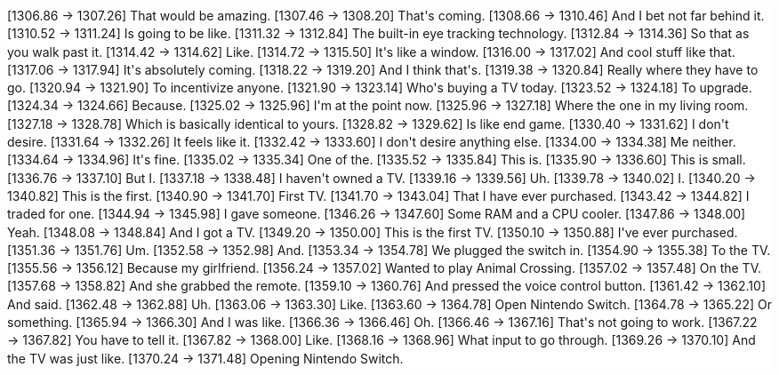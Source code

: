 [1306.86 → 1307.26] That would be amazing.
[1307.46 → 1308.20] That's coming.
[1308.66 → 1310.46] And I bet not far behind it.
[1310.52 → 1311.24] Is going to be like.
[1311.32 → 1312.84] The built-in eye tracking technology.
[1312.84 → 1314.36] So that as you walk past it.
[1314.42 → 1314.62] Like.
[1314.72 → 1315.50] It's like a window.
[1316.00 → 1317.02] And cool stuff like that.
[1317.06 → 1317.94] It's absolutely coming.
[1318.22 → 1319.20] And I think that's.
[1319.38 → 1320.84] Really where they have to go.
[1320.94 → 1321.90] To incentivize anyone.
[1321.90 → 1323.14] Who's buying a TV today.
[1323.52 → 1324.18] To upgrade.
[1324.34 → 1324.66] Because.
[1325.02 → 1325.96] I'm at the point now.
[1325.96 → 1327.18] Where the one in my living room.
[1327.18 → 1328.78] Which is basically identical to yours.
[1328.82 → 1329.62] Is like end game.
[1330.40 → 1331.62] I don't desire.
[1331.64 → 1332.26] It feels like it.
[1332.42 → 1333.60] I don't desire anything else.
[1334.00 → 1334.38] Me neither.
[1334.64 → 1334.96] It's fine.
[1335.02 → 1335.34] One of the.
[1335.52 → 1335.84] This is.
[1335.90 → 1336.60] This is small.
[1336.76 → 1337.10] But I.
[1337.18 → 1338.48] I haven't owned a TV.
[1339.16 → 1339.56] Uh.
[1339.78 → 1340.02] I.
[1340.20 → 1340.82] This is the first.
[1340.90 → 1341.70] First TV.
[1341.70 → 1343.04] That I have ever purchased.
[1343.42 → 1344.82] I traded for one.
[1344.94 → 1345.98] I gave someone.
[1346.26 → 1347.60] Some RAM and a CPU cooler.
[1347.86 → 1348.00] Yeah.
[1348.08 → 1348.84] And I got a TV.
[1349.20 → 1350.00] This is the first TV.
[1350.10 → 1350.88] I've ever purchased.
[1351.36 → 1351.76] Um.
[1352.58 → 1352.98] And.
[1353.34 → 1354.78] We plugged the switch in.
[1354.90 → 1355.38] To the TV.
[1355.56 → 1356.12] Because my girlfriend.
[1356.24 → 1357.02] Wanted to play Animal Crossing.
[1357.02 → 1357.48] On the TV.
[1357.68 → 1358.82] And she grabbed the remote.
[1359.10 → 1360.76] And pressed the voice control button.
[1361.42 → 1362.10] And said.
[1362.48 → 1362.88] Uh.
[1363.06 → 1363.30] Like.
[1363.60 → 1364.78] Open Nintendo Switch.
[1364.78 → 1365.22] Or something.
[1365.94 → 1366.30] And I was like.
[1366.36 → 1366.46] Oh.
[1366.46 → 1367.16] That's not going to work.
[1367.22 → 1367.82] You have to tell it.
[1367.82 → 1368.00] Like.
[1368.16 → 1368.96] What input to go through.
[1369.26 → 1370.10] And the TV was just like.
[1370.24 → 1371.48] Opening Nintendo Switch.